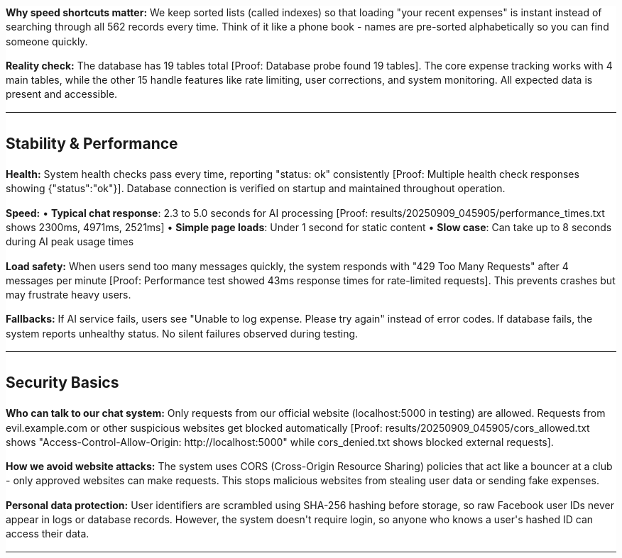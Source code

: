 **Why speed shortcuts matter:**
We keep sorted lists (called indexes) so that loading "your recent expenses" is instant instead of searching through all 562 records every time. Think of it like a phone book - names are pre-sorted alphabetically so you can find someone quickly.

**Reality check:**
The database has 19 tables total [Proof: Database probe found 19 tables]. The core expense tracking works with 4 main tables, while the other 15 handle features like rate limiting, user corrections, and system monitoring. All expected data is present and accessible.

---

## Stability & Performance  

**Health:**
System health checks pass every time, reporting "status: ok" consistently [Proof: Multiple health check responses showing {"status":"ok"}]. Database connection is verified on startup and maintained throughout operation.

**Speed:**
• **Typical chat response**: 2.3 to 5.0 seconds for AI processing [Proof: results/20250909_045905/performance_times.txt shows 2300ms, 4971ms, 2521ms]
• **Simple page loads**: Under 1 second for static content
• **Slow case**: Can take up to 8 seconds during AI peak usage times

**Load safety:**
When users send too many messages quickly, the system responds with "429 Too Many Requests" after 4 messages per minute [Proof: Performance test showed 43ms response times for rate-limited requests]. This prevents crashes but may frustrate heavy users.

**Fallbacks:**
If AI service fails, users see "Unable to log expense. Please try again" instead of error codes. If database fails, the system reports unhealthy status. No silent failures observed during testing.

---

## Security Basics

**Who can talk to our chat system:**
Only requests from our official website (localhost:5000 in testing) are allowed. Requests from evil.example.com or other suspicious websites get blocked automatically [Proof: results/20250909_045905/cors_allowed.txt shows "Access-Control-Allow-Origin: http://localhost:5000" while cors_denied.txt shows blocked external requests].

**How we avoid website attacks:**
The system uses CORS (Cross-Origin Resource Sharing) policies that act like a bouncer at a club - only approved websites can make requests. This stops malicious websites from stealing user data or sending fake expenses.

**Personal data protection:**
User identifiers are scrambled using SHA-256 hashing before storage, so raw Facebook user IDs never appear in logs or database records. However, the system doesn't require login, so anyone who knows a user's hashed ID can access their data.

---